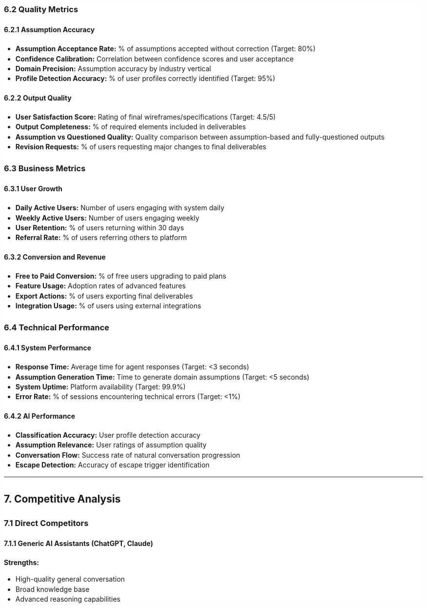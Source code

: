 ### 6.2 Quality Metrics

#### 6.2.1 Assumption Accuracy
- **Assumption Acceptance Rate:** % of assumptions accepted without correction (Target: 80%)
- **Confidence Calibration:** Correlation between confidence scores and user acceptance
- **Domain Precision:** Assumption accuracy by industry vertical
- **Profile Detection Accuracy:** % of user profiles correctly identified (Target: 95%)

#### 6.2.2 Output Quality
- **User Satisfaction Score:** Rating of final wireframes/specifications (Target: 4.5/5)
- **Output Completeness:** % of required elements included in deliverables
- **Assumption vs Questioned Quality:** Quality comparison between assumption-based and fully-questioned outputs
- **Revision Requests:** % of users requesting major changes to final deliverables

### 6.3 Business Metrics

#### 6.3.1 User Growth
- **Daily Active Users:** Number of users engaging with system daily
- **Weekly Active Users:** Number of users engaging weekly
- **User Retention:** % of users returning within 30 days
- **Referral Rate:** % of users referring others to platform

#### 6.3.2 Conversion and Revenue
- **Free to Paid Conversion:** % of free users upgrading to paid plans
- **Feature Usage:** Adoption rates of advanced features
- **Export Actions:** % of users exporting final deliverables
- **Integration Usage:** % of users using external integrations

### 6.4 Technical Performance

#### 6.4.1 System Performance
- **Response Time:** Average time for agent responses (Target: <3 seconds)
- **Assumption Generation Time:** Time to generate domain assumptions (Target: <5 seconds)
- **System Uptime:** Platform availability (Target: 99.9%)
- **Error Rate:** % of sessions encountering technical errors (Target: <1%)

#### 6.4.2 AI Performance
- **Classification Accuracy:** User profile detection accuracy
- **Assumption Relevance:** User ratings of assumption quality
- **Conversation Flow:** Success rate of natural conversation progression
- **Escape Detection:** Accuracy of escape trigger identification

---

## 7. Competitive Analysis

### 7.1 Direct Competitors

#### 7.1.1 Generic AI Assistants (ChatGPT, Claude)
**Strengths:**
- High-quality general conversation
- Broad knowledge base
- Advanced reasoning capabilities
